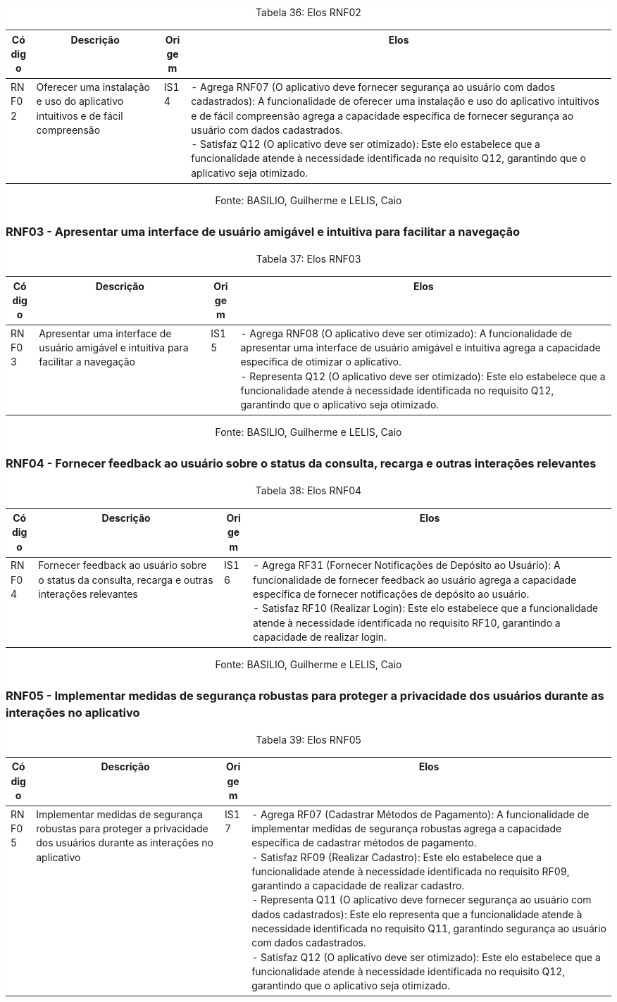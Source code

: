 
<div style="text-align: center">
<p>Tabela 36: Elos RNF02</p>
</div>

| Código | Descrição | Origem | Elos |
| ------ | --------- | ------ | ---- |
| RNF02  | Oferecer uma instalação e uso do aplicativo intuitivos e de fácil compreensão | IS14 | - Agrega RNF07 (O aplicativo deve fornecer segurança ao usuário com dados cadastrados): A funcionalidade de oferecer uma instalação e uso do aplicativo intuitivos e de fácil compreensão agrega a capacidade específica de fornecer segurança ao usuário com dados cadastrados. <br> - Satisfaz Q12 (O aplicativo deve ser otimizado): Este elo estabelece que a funcionalidade atende à necessidade identificada no requisito Q12, garantindo que o aplicativo seja otimizado. |

<div style="text-align: center">
<p>Fonte: BASILIO, Guilherme e LELIS, Caio</p>
</div>

### **RNF03** - Apresentar uma interface de usuário amigável e intuitiva para facilitar a navegação

<div style="text-align: center">
<p>Tabela 37: Elos RNF03</p>
</div>

| Código | Descrição | Origem | Elos |
| ------ | --------- | ------ | ---- |
| RNF03  | Apresentar uma interface de usuário amigável e intuitiva para facilitar a navegação | IS15 | - Agrega RNF08 (O aplicativo deve ser otimizado): A funcionalidade de apresentar uma interface de usuário amigável e intuitiva agrega a capacidade específica de otimizar o aplicativo. <br> - Representa Q12 (O aplicativo deve ser otimizado): Este elo estabelece que a funcionalidade atende à necessidade identificada no requisito Q12, garantindo que o aplicativo seja otimizado. |

<div style="text-align: center">
<p>Fonte: BASILIO, Guilherme e LELIS, Caio</p>
</div>

### **RNF04** - Fornecer feedback ao usuário sobre o status da consulta, recarga e outras interações relevantes

<div style="text-align: center">
<p>Tabela 38: Elos RNF04</p>
</div>

| Código | Descrição | Origem | Elos |
| ------ | --------- | ------ | ---- |
| RNF04  | Fornecer feedback ao usuário sobre o status da consulta, recarga e outras interações relevantes | IS16 | - Agrega RF31 (Fornecer Notificações de Depósito ao Usuário): A funcionalidade de fornecer feedback ao usuário agrega a capacidade específica de fornecer notificações de depósito ao usuário. <br> - Satisfaz RF10 (Realizar Login): Este elo estabelece que a funcionalidade atende à necessidade identificada no requisito RF10, garantindo a capacidade de realizar login. |

<div style="text-align: center">
<p>Fonte: BASILIO, Guilherme e LELIS, Caio</p>
</div>

### **RNF05** - Implementar medidas de segurança robustas para proteger a privacidade dos usuários durante as interações no aplicativo

<div style="text-align: center">
<p>Tabela 39: Elos RNF05</p>
</div>

| Código | Descrição | Origem | Elos |
| ------ | --------- | ------ | ---- |
| RNF05  | Implementar medidas de segurança robustas para proteger a privacidade dos usuários durante as interações no aplicativo | IS17 | - Agrega RF07 (Cadastrar Métodos de Pagamento): A funcionalidade de implementar medidas de segurança robustas agrega a capacidade específica de cadastrar métodos de pagamento. <br> - Satisfaz RF09 (Realizar Cadastro): Este elo estabelece que a funcionalidade atende à necessidade identificada no requisito RF09, garantindo a capacidade de realizar cadastro. <br> - Representa Q11 (O aplicativo deve fornecer segurança ao usuário com dados cadastrados): Este elo representa que a funcionalidade atende à necessidade identificada no requisito Q11, garantindo segurança ao usuário com dados cadastrados. <br> - Satisfaz Q12 (O aplicativo deve ser otimizado): Este elo estabelece que a funcionalidade atende à necessidade identificada no requisito Q12, garantindo que o aplicativo seja otimizado. |
